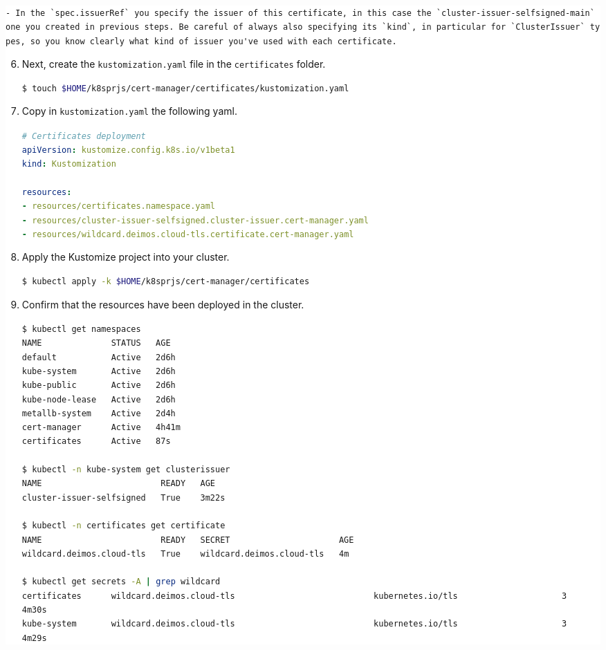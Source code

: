     - In the `spec.issuerRef` you specify the issuer of this certificate, in this case the `cluster-issuer-selfsigned-main` one you created in previous steps. Be careful of always also specifying its `kind`, in particular for `ClusterIssuer` types, so you know clearly what kind of issuer you've used with each certificate.

6. Next, create the `kustomization.yaml` file in the `certificates` folder.

    ~~~bash
    $ touch $HOME/k8sprjs/cert-manager/certificates/kustomization.yaml
    ~~~

7. Copy in `kustomization.yaml` the following yaml.

    ~~~yaml
    # Certificates deployment
    apiVersion: kustomize.config.k8s.io/v1beta1
    kind: Kustomization

    resources:
    - resources/certificates.namespace.yaml
    - resources/cluster-issuer-selfsigned.cluster-issuer.cert-manager.yaml
    - resources/wildcard.deimos.cloud-tls.certificate.cert-manager.yaml
    ~~~

8. Apply the Kustomize project into your cluster.

    ~~~bash
    $ kubectl apply -k $HOME/k8sprjs/cert-manager/certificates
    ~~~

9. Confirm that the resources have been deployed in the cluster.

    ~~~bash
    $ kubectl get namespaces 
    NAME              STATUS   AGE
    default           Active   2d6h
    kube-system       Active   2d6h
    kube-public       Active   2d6h
    kube-node-lease   Active   2d6h
    metallb-system    Active   2d4h
    cert-manager      Active   4h41m
    certificates      Active   87s

    $ kubectl -n kube-system get clusterissuer
    NAME                        READY   AGE
    cluster-issuer-selfsigned   True    3m22s

    $ kubectl -n certificates get certificate
    NAME                        READY   SECRET                      AGE
    wildcard.deimos.cloud-tls   True    wildcard.deimos.cloud-tls   4m

    $ kubectl get secrets -A | grep wildcard
    certificates      wildcard.deimos.cloud-tls                            kubernetes.io/tls                     3      4m30s
    kube-system       wildcard.deimos.cloud-tls                            kubernetes.io/tls                     3      4m29s
    ~~~
